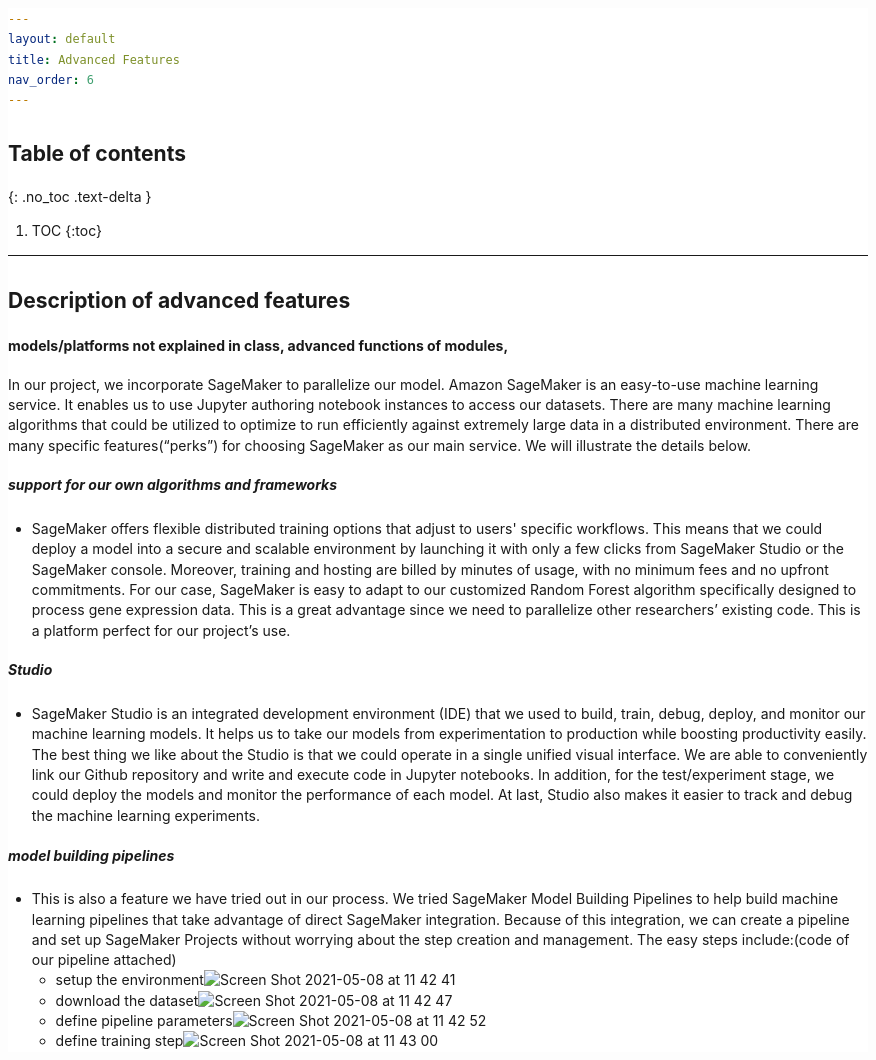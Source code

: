 ```yaml
---
layout: default
title: Advanced Features
nav_order: 6
---
```

## Table of contents
{: .no_toc .text-delta }

1. TOC
{:toc}

---

## Description of advanced features 

#### models/platforms not explained in class, advanced functions of modules,
In our project, we incorporate SageMaker to parallelize our model. Amazon SageMaker is an easy-to-use machine learning service. It enables us to use Jupyter authoring notebook instances to access our datasets. There are many machine learning algorithms that could be utilized to optimize to run efficiently against extremely large data in a distributed environment. There are many specific features(“perks”) for choosing SageMaker as our main service. We will illustrate the details below.
##### support for our own algorithms and frameworks
  * SageMaker offers flexible distributed training options that adjust to users' specific workflows. This means that we could deploy a model into a secure and scalable environment by launching it with only a few clicks from SageMaker Studio or the SageMaker console. Moreover, training and hosting are billed by minutes of usage, with no minimum fees and no upfront commitments. For our case, SageMaker is easy to adapt to our customized Random Forest algorithm specifically designed to process gene expression data. This is a great advantage since we need to parallelize other researchers’ existing code. This is a platform perfect for our project’s use.
##### Studio
  * SageMaker Studio is an integrated development environment (IDE) that we used to build, train, debug, deploy, and monitor our machine learning models. It helps us to take our models from experimentation to production while boosting productivity easily. The best thing we like about the Studio is that we could operate in a single unified visual interface. We are able to conveniently link our Github repository and write and execute code in Jupyter notebooks. In addition, for the test/experiment stage, we could deploy the models and monitor the performance of each model. At last, Studio also makes it easier to track and debug the machine learning experiments.
##### model building pipelines
  * This is also a feature we have tried out in our process. We tried SageMaker Model Building Pipelines to help build machine learning pipelines that take advantage of direct SageMaker integration. Because of this integration, we can create a pipeline and set up SageMaker Projects without worrying about the step creation and management. The easy steps include:(code of our pipeline attached)
    * setup the environment<img width="776" alt="Screen Shot 2021-05-08 at 11 42 41" src="https://user-images.githubusercontent.com/35304349/117558249-a870d480-b049-11eb-8db8-ad0739058f41.png">
    * download the dataset<img width="778" alt="Screen Shot 2021-05-08 at 11 42 47" src="https://user-images.githubusercontent.com/35304349/117558252-adce1f00-b049-11eb-8272-7da68d08b911.png">
    * define pipeline parameters<img width="776" alt="Screen Shot 2021-05-08 at 11 42 52" src="https://user-images.githubusercontent.com/35304349/117558263-b7578700-b049-11eb-90e1-bb80503d9535.png">
    * define training step<img width="776" alt="Screen Shot 2021-05-08 at 11 43 00" src="https://user-images.githubusercontent.com/35304349/117558264-ba527780-b049-11eb-9bcc-1fd2deec2da6.png">
